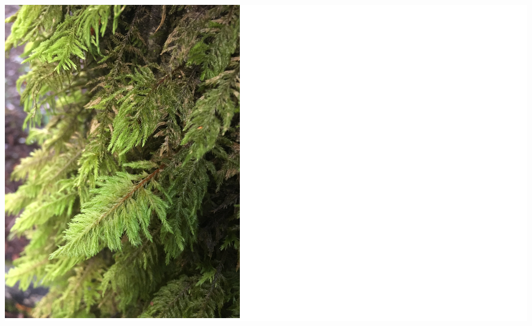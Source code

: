 <img src="/../img/IMG_0261.JPG" title="plot of chunk unnamed-chunk-3" alt="plot of chunk unnamed-chunk-3" width="45%" />
